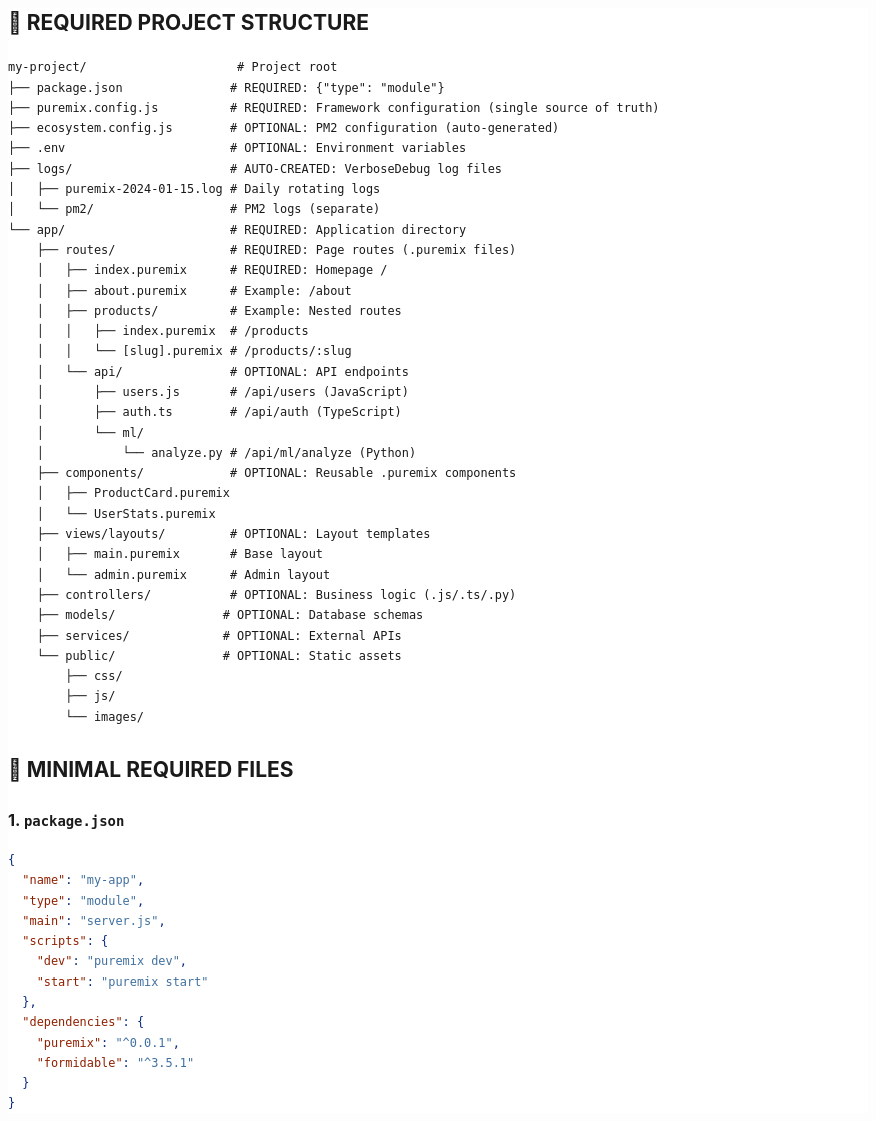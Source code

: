 ## 📁 REQUIRED PROJECT STRUCTURE

```
my-project/                     # Project root
├── package.json               # REQUIRED: {"type": "module"}
├── puremix.config.js          # REQUIRED: Framework configuration (single source of truth)
├── ecosystem.config.js        # OPTIONAL: PM2 configuration (auto-generated)
├── .env                       # OPTIONAL: Environment variables
├── logs/                      # AUTO-CREATED: VerboseDebug log files
│   ├── puremix-2024-01-15.log # Daily rotating logs
│   └── pm2/                   # PM2 logs (separate)
└── app/                       # REQUIRED: Application directory
    ├── routes/                # REQUIRED: Page routes (.puremix files)
    │   ├── index.puremix      # REQUIRED: Homepage /
    │   ├── about.puremix      # Example: /about
    │   ├── products/          # Example: Nested routes
    │   │   ├── index.puremix  # /products
    │   │   └── [slug].puremix # /products/:slug
    │   └── api/               # OPTIONAL: API endpoints
    │       ├── users.js       # /api/users (JavaScript)
    │       ├── auth.ts        # /api/auth (TypeScript)
    │       └── ml/
    │           └── analyze.py # /api/ml/analyze (Python)
    ├── components/            # OPTIONAL: Reusable .puremix components
    │   ├── ProductCard.puremix
    │   └── UserStats.puremix
    ├── views/layouts/         # OPTIONAL: Layout templates
    │   ├── main.puremix       # Base layout
    │   └── admin.puremix      # Admin layout
    ├── controllers/           # OPTIONAL: Business logic (.js/.ts/.py)
    ├── models/               # OPTIONAL: Database schemas
    ├── services/             # OPTIONAL: External APIs
    └── public/               # OPTIONAL: Static assets
        ├── css/
        ├── js/
        └── images/
```

## 📄 MINIMAL REQUIRED FILES

### 1. `package.json`

```json
{
  "name": "my-app",
  "type": "module",
  "main": "server.js",
  "scripts": {
    "dev": "puremix dev",
    "start": "puremix start"
  },
  "dependencies": {
    "puremix": "^0.0.1",
    "formidable": "^3.5.1"
  }
}
```

